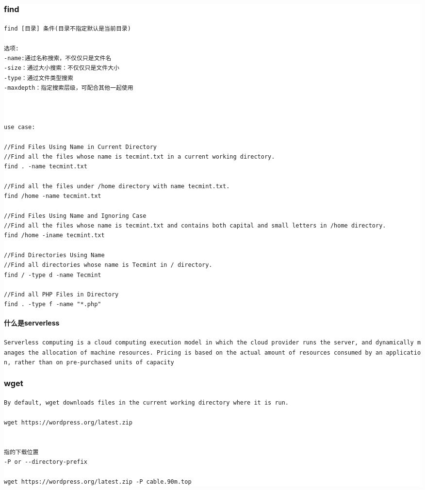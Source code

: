### find
```
find [目录] 条件(目录不指定默认是当前目录)

选项:
-name:通过名称搜索，不仅仅只是文件名
-size：通过大小搜索：不仅仅只是文件大小
-type：通过文件类型搜索
-maxdepth：指定搜索层级，可配合其他一起使用



use case:

//Find Files Using Name in Current Directory
//Find all the files whose name is tecmint.txt in a current working directory.
find . -name tecmint.txt

//Find all the files under /home directory with name tecmint.txt.
find /home -name tecmint.txt

//Find Files Using Name and Ignoring Case
//Find all the files whose name is tecmint.txt and contains both capital and small letters in /home directory.
find /home -iname tecmint.txt

//Find Directories Using Name
//Find all directories whose name is Tecmint in / directory.
find / -type d -name Tecmint

//Find all PHP Files in Directory
find . -type f -name "*.php"
```


#### 什么是serverless
```
Serverless computing is a cloud computing execution model in which the cloud provider runs the server, and dynamically manages the allocation of machine resources. Pricing is based on the actual amount of resources consumed by an application, rather than on pre-purchased units of capacity
```


### wget
```
By default, wget downloads files in the current working directory where it is run.

wget https://wordpress.org/latest.zip


指的下载位置
-P or --directory-prefix

wget https://wordpress.org/latest.zip -P cable.90m.top
```

